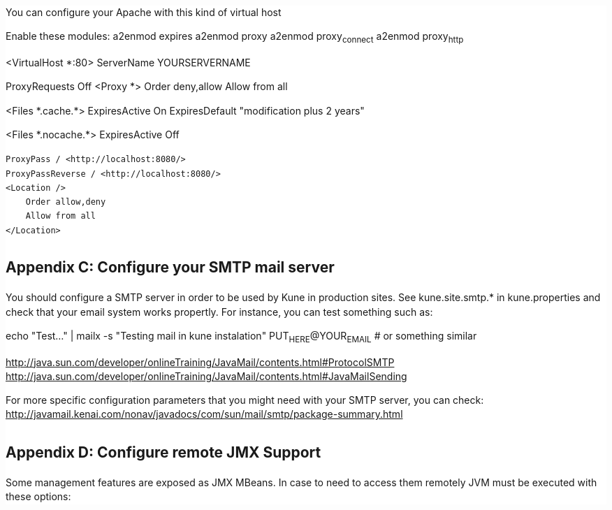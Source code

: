 You can configure your Apache with this kind of virtual host

Enable these modules:
a2enmod expires
a2enmod proxy
a2enmod proxy<sub>connect</sub>
a2enmod proxy<sub>http</sub>

<VirtualHost \*:80>
    ServerName YOURSERVERNAME

ProxyRequests Off
<Proxy \*>
    Order deny,allow
    Allow from all
</Proxy>

<Files \*.cache.\*>
    ExpiresActive On
    ExpiresDefault "modification plus 2 years"
</Files>

<Files \*.nocache.\*>
    ExpiresActive Off
</Files>

    ProxyPass / <http://localhost:8080/>
    ProxyPassReverse / <http://localhost:8080/>
    <Location />
        Order allow,deny
        Allow from all
    </Location>
</VirtualHost>

## Appendix C: Configure your SMTP mail server

You should configure a SMTP server in order to be used by Kune in production sites. See kune.site.smtp.\* in kune.properties and check that your email system works propertly. For instance, you can test something such as:

echo "Test&#x2026;" | mailx -s "Testing mail in kune instalation" PUT<sub>HERE</sub>@YOUR<sub>EMAIL</sub> # or something similar

<http://java.sun.com/developer/onlineTraining/JavaMail/contents.html#ProtocolSMTP>
<http://java.sun.com/developer/onlineTraining/JavaMail/contents.html#JavaMailSending>

For more specific configuration parameters that you might need with your SMTP server, you can check:
<http://javamail.kenai.com/nonav/javadocs/com/sun/mail/smtp/package-summary.html>

## Appendix D: Configure remote JMX Support

Some management features are exposed as JMX MBeans. In case to need to access them remotely JVM
must be executed with these options:
